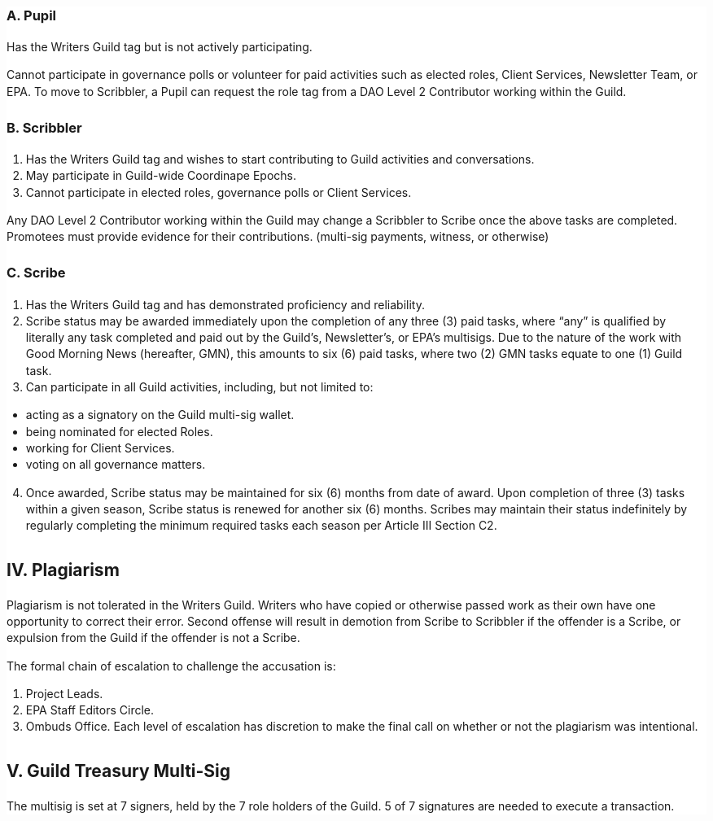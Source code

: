 ### A. Pupil  
Has the Writers Guild tag but is not actively participating.  

Cannot participate in governance polls or volunteer for paid activities such
as elected roles, Client Services, Newsletter Team, or EPA. To move to
Scribbler, a Pupil can request the role tag from a DAO Level 2 Contributor
working within the Guild.  

### B. Scribbler  
1. Has the Writers Guild tag and wishes to start contributing to Guild
activities and conversations.
2. May participate in Guild-wide Coordinape Epochs.
3. Cannot participate in elected roles, governance polls or Client Services.

Any DAO Level 2 Contributor working within the Guild may change a Scribbler
to Scribe once the above tasks are completed. Promotees must provide evidence
for their contributions. (multi-sig payments, witness, or otherwise)

### C. Scribe
1. Has the Writers Guild tag and has demonstrated proficiency and reliability.
2. Scribe status may be awarded immediately upon the completion of any three
(3) paid tasks, where “any” is qualified by literally any task completed and
paid out by the Guild’s, Newsletter’s, or EPA’s multisigs. Due to the nature
of the work with Good Morning News (hereafter, GMN), this amounts to six (6)
paid tasks, where two (2) GMN tasks equate to one (1) Guild task.
3. Can participate in all Guild activities, including, but not limited to:
- acting as a signatory on the Guild multi-sig wallet.
- being nominated for elected Roles.
- working for Client Services.
- voting on all governance matters.
4. Once awarded, Scribe status may be maintained for six (6) months from date
of award. Upon completion of three (3) tasks within a given season, Scribe
status is renewed for another six (6) months. Scribes may maintain their
status indefinitely by regularly completing the minimum required tasks each
season per Article III Section C2.

## IV. Plagiarism  
Plagiarism is not tolerated in the Writers Guild. Writers who have copied or
otherwise passed work as their own have one opportunity to correct their
error. Second offense will result in demotion from Scribe to Scribbler if
the offender is a Scribe, or expulsion from the Guild if the offender is not
a Scribe.  

The formal chain of escalation to challenge the accusation is:
1. Project Leads.
2. EPA Staff Editors Circle.
3. Ombuds Office.
Each level of escalation has discretion to make the final call on whether or
not the plagiarism was intentional.

## V. Guild Treasury Multi-Sig
The multisig is set at 7 signers, held by the 7 role holders of the Guild. 5
of 7 signatures are needed to execute a transaction.
